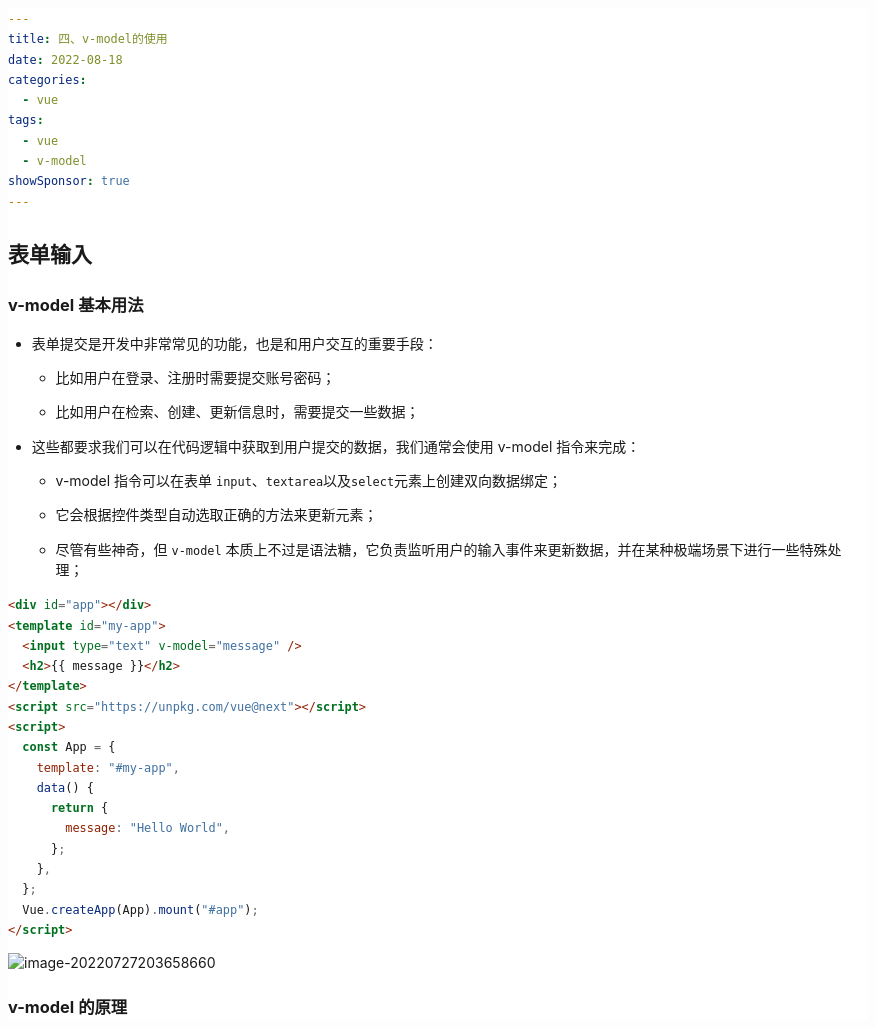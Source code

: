 ```yaml
---
title: 四、v-model的使用
date: 2022-08-18
categories:
  - vue
tags:
  - vue
  - v-model
showSponsor: true
---
```


## 表单输入

### v-model 基本用法

- 表单提交是开发中非常常见的功能，也是和用户交互的重要手段：

  - 比如用户在登录、注册时需要提交账号密码；

  - 比如用户在检索、创建、更新信息时，需要提交一些数据；

- 这些都要求我们可以在代码逻辑中获取到用户提交的数据，我们通常会使用 v-model 指令来完成：

  - v-model 指令可以在表单 `input`、`textarea`以及`select`元素上创建双向数据绑定；

  - 它会根据控件类型自动选取正确的方法来更新元素；

  - 尽管有些神奇，但 `v-model` 本质上不过是语法糖，它负责监听用户的输入事件来更新数据，并在某种极端场景下进行一些特殊处理；

```html
<div id="app"></div>
<template id="my-app">
  <input type="text" v-model="message" />
  <h2>{{ message }}</h2>
</template>
<script src="https://unpkg.com/vue@next"></script>
<script>
  const App = {
    template: "#my-app",
    data() {
      return {
        message: "Hello World",
      };
    },
  };
  Vue.createApp(App).mount("#app");
</script>
```

![image-20220727203658660](../../../images/vue/image-20220727203658660.png)

### v-model 的原理
